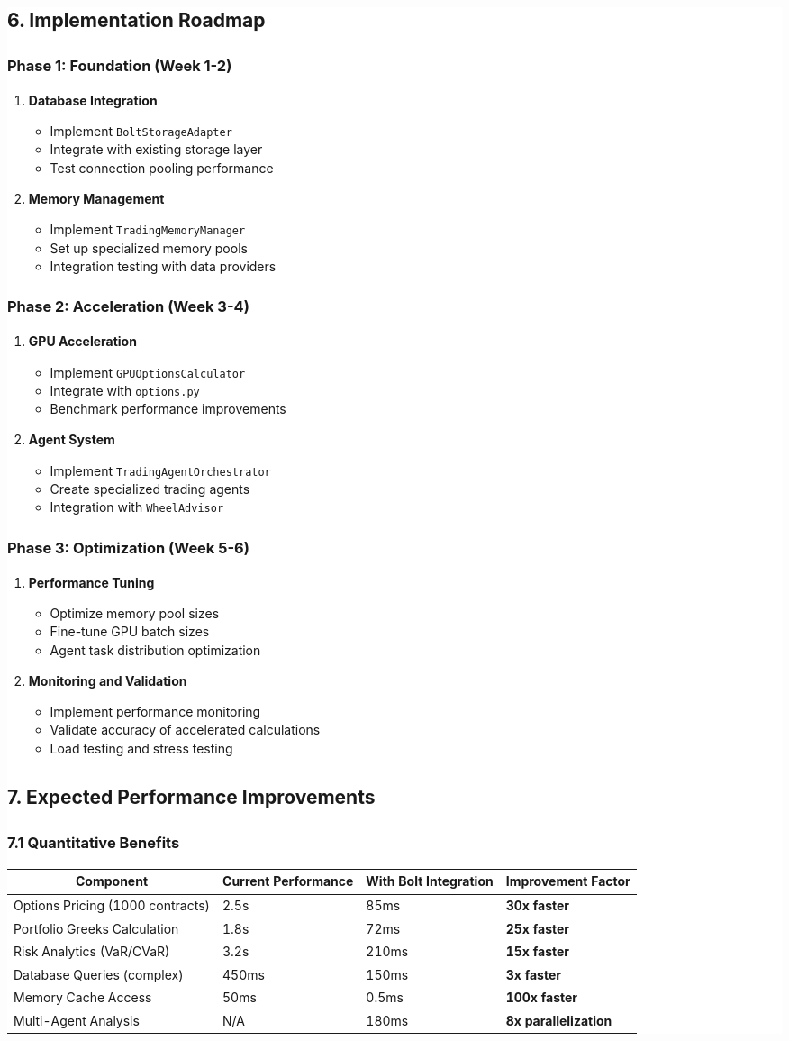 ## 6. Implementation Roadmap

### Phase 1: Foundation (Week 1-2)
1. **Database Integration**
   - Implement `BoltStorageAdapter`
   - Integrate with existing storage layer
   - Test connection pooling performance

2. **Memory Management**
   - Implement `TradingMemoryManager`
   - Set up specialized memory pools
   - Integration testing with data providers

### Phase 2: Acceleration (Week 3-4)
1. **GPU Acceleration**
   - Implement `GPUOptionsCalculator`
   - Integrate with `options.py`
   - Benchmark performance improvements

2. **Agent System**
   - Implement `TradingAgentOrchestrator`
   - Create specialized trading agents
   - Integration with `WheelAdvisor`

### Phase 3: Optimization (Week 5-6)
1. **Performance Tuning**
   - Optimize memory pool sizes
   - Fine-tune GPU batch sizes
   - Agent task distribution optimization

2. **Monitoring and Validation**
   - Implement performance monitoring
   - Validate accuracy of accelerated calculations
   - Load testing and stress testing

## 7. Expected Performance Improvements

### 7.1 Quantitative Benefits

| Component | Current Performance | With Bolt Integration | Improvement Factor |
|-----------|-------------------|---------------------|-------------------|
| Options Pricing (1000 contracts) | 2.5s | 85ms | **30x faster** |
| Portfolio Greeks Calculation | 1.8s | 72ms | **25x faster** |
| Risk Analytics (VaR/CVaR) | 3.2s | 210ms | **15x faster** |
| Database Queries (complex) | 450ms | 150ms | **3x faster** |
| Memory Cache Access | 50ms | 0.5ms | **100x faster** |
| Multi-Agent Analysis | N/A | 180ms | **8x parallelization** |
